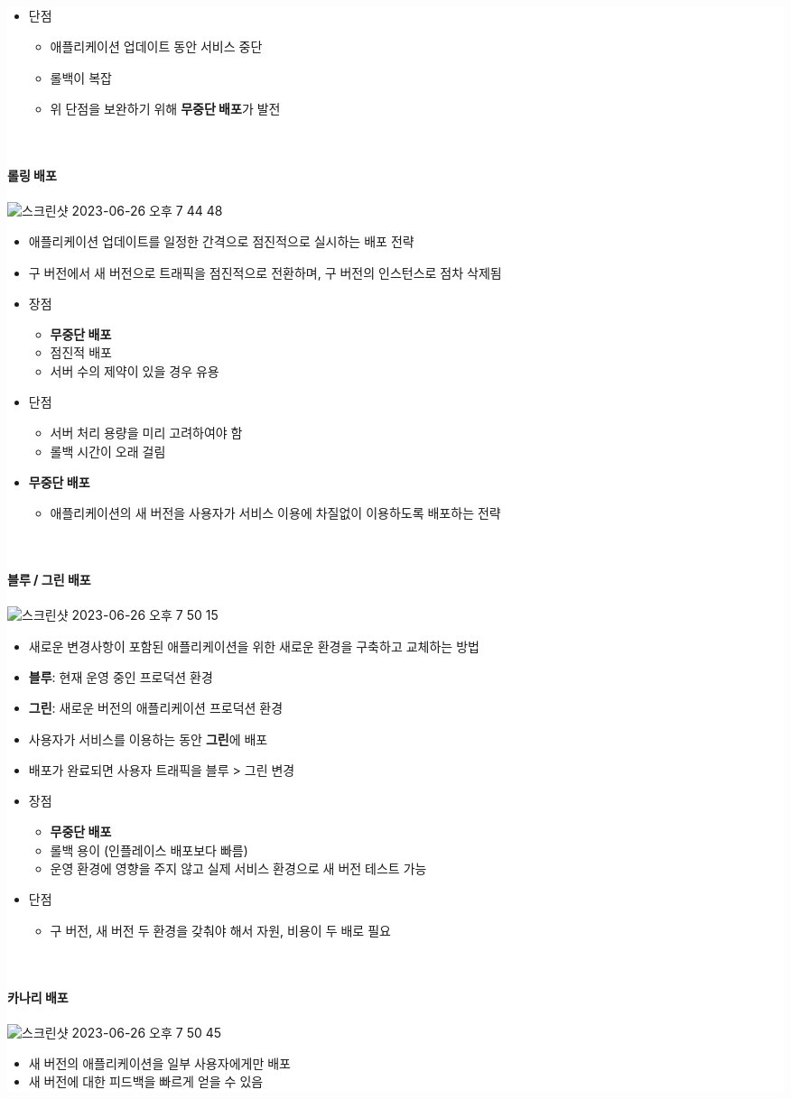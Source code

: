 - 단점
    - 애플리케이션 업데이트 동안 서비스 중단
    - 롤백이 복잡
    
    - 위 단점을 보완하기 위해 **무중단 배포**가 발전

<br>

#### 롤링 배포

<img width="435" alt="스크린샷 2023-06-26 오후 7 44 48" src="https://github.com/bokyung124/bokyung124.github.io/assets/53086873/95978f1a-2b59-45a2-85cd-5a07f5f147bd">

- 애플리케이션 업데이트를 일정한 간격으로 점진적으로 실시하는 배포 전략
- 구 버전에서 새 버전으로 트래픽을 점진적으로 전환하며, 구 버전의 인스턴스로 점차 삭제됨

- 장점
    - **무중단 배포**
    - 점진적 배포
    - 서버 수의 제약이 있을 경우 유용

- 단점
    - 서버 처리 용량을 미리 고려하여야 함
    - 롤백 시간이 오래 걸림

- **무중단 배포**
    - 애플리케이션의 새 버전을 사용자가 서비스 이용에 차질없이 이용하도록 배포하는 전략

<br>

#### 블루 / 그린 배포

<img width="431" alt="스크린샷 2023-06-26 오후 7 50 15" src="https://github.com/bokyung124/bokyung124.github.io/assets/53086873/6a0a35f2-5efa-4258-a6ad-42dc224d09f0">

- 새로운 변경사항이 포함된 애플리케이션을 위한 새로운 환경을 구축하고 교체하는 방법
- **블루**: 현재 운영 중인 프로덕션 환경
- **그린**: 새로운 버전의 애플리케이션 프로덕션 환경

- 사용자가 서비스를 이용하는 동안 **그린**에 배포
- 배포가 완료되면 사용자 트래픽을 블루 > 그린 변경

- 장점
    - **무중단 배포**
    - 롤백 용이 (인플레이스 배포보다 빠름)
    - 운영 환경에 영향을 주지 않고 실제 서비스 환경으로 새 버전 테스트 가능

- 단점
    - 구 버전, 새 버전 두 환경을 갖춰야 해서 자원, 비용이 두 배로 필요

<br>

#### 카나리 배포

<img width="432" alt="스크린샷 2023-06-26 오후 7 50 45" src="https://github.com/bokyung124/bokyung124.github.io/assets/53086873/9a3b823f-1d30-4a70-ae21-c4ccdacfa002">

- 새 버전의 애플리케이션을 일부 사용자에게만 배포
- 새 버전에 대한 피드백을 빠르게 얻을 수 있음
